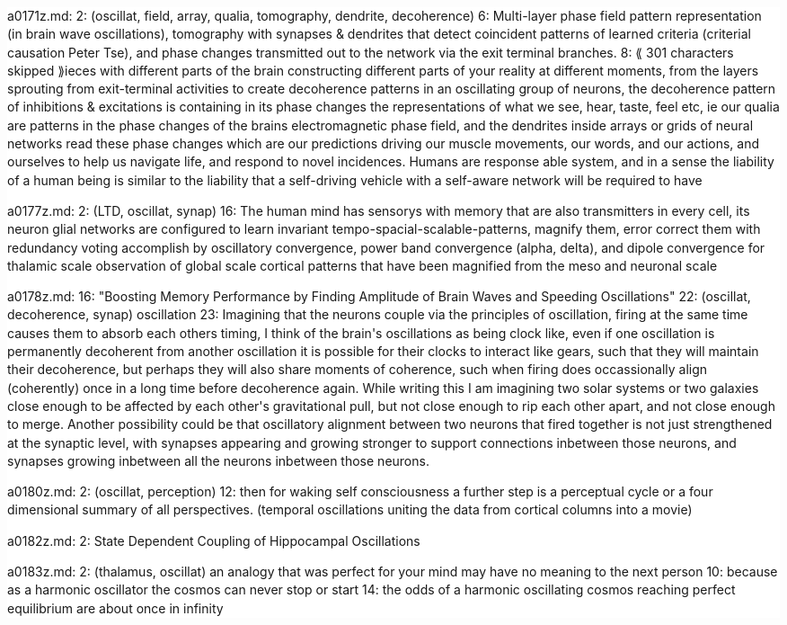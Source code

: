 a0171z.md:
  2: (oscillat, field, array, qualia, tomography, dendrite, decoherence)
  6: Multi-layer phase field pattern representation (in brain wave oscillations), tomography with synapses & dendrites that detect coincident patterns of learned criteria (criterial causation Peter Tse), and phase changes transmitted out to the network via the exit terminal branches.
  8: ⟪ 301 characters skipped ⟫ieces with different parts of the brain constructing different parts of your reality at different moments, from the layers sprouting from exit-terminal activities to create decoherence patterns in an oscillating group of neurons, the decoherence pattern of inhibitions & excitations is containing in its phase changes the representations of what we see, hear, taste, feel etc, ie our qualia are patterns in the phase changes of the brains electromagnetic phase field, and the dendrites inside arrays or grids of neural networks read these phase changes which are our predictions driving our muscle movements, our words, and our actions, and ourselves to help us navigate life, and respond to novel incidences. Humans are response able system, and in a sense the liability of a human being is similar to the liability that a self-driving vehicle with a self-aware network will be required to have

a0177z.md:
   2: (LTD, oscillat, synap)
  16: The human mind has sensorys with memory that are also transmitters in every cell, its neuron glial networks are configured to learn invariant tempo-spacial-scalable-patterns, magnify them, error correct them with redundancy voting accomplish by oscillatory convergence, power band convergence (alpha, delta), and dipole convergence for thalamic scale observation of global scale cortical patterns that have been magnified from the meso and neuronal scale

a0178z.md:
  16: "Boosting Memory Performance by Finding Amplitude of Brain Waves and Speeding Oscillations"
  22: (oscillat, decoherence, synap) oscillation
  23: Imagining that the neurons couple via the principles of oscillation, firing at the same time causes them to absorb each others timing, I think of the brain's oscillations as being clock like, even if one oscillation is permanently decoherent from another oscillation it is possible for their clocks to interact like gears, such that they will maintain their decoherence, but perhaps they will also share moments of coherence, such when firing does occassionally align (coherently) once in a long time before decoherence again. While writing this I am imagining two solar systems or two galaxies close enough to be affected by each other's gravitational pull, but not close enough to rip each other apart, and not close enough to merge. Another possibility could be that oscillatory alignment between two neurons that fired together is not just strengthened at the synaptic level, with synapses appearing and growing stronger to support connections inbetween those neurons, and synapses growing inbetween all the neurons inbetween those neurons.

a0180z.md:
   2: (oscillat, perception)
  12: then for waking self consciousness a further step is a perceptual cycle or a four dimensional summary of all perspectives. (temporal oscillations  uniting the data from cortical columns into a movie)

a0182z.md:
  2: State Dependent Coupling of Hippocampal Oscillations

a0183z.md:
   2: (thalamus, oscillat) an analogy that was perfect for your mind may have no meaning to the next person
  10: because as a harmonic oscillator the cosmos can never stop or start
  14: the odds of a harmonic oscillating cosmos reaching perfect equilibrium are about once in infinity

